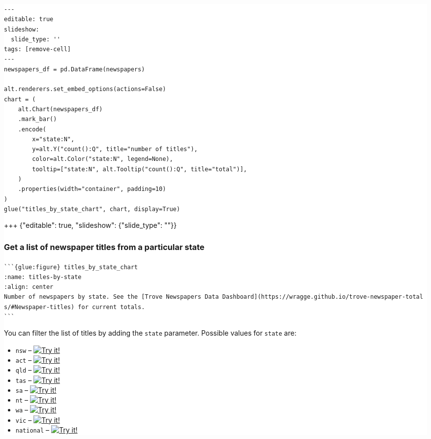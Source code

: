 ```{code-cell} ipython3
---
editable: true
slideshow:
  slide_type: ''
tags: [remove-cell]
---
newspapers_df = pd.DataFrame(newspapers)

alt.renderers.set_embed_options(actions=False)
chart = (
    alt.Chart(newspapers_df)
    .mark_bar()
    .encode(
        x="state:N",
        y=alt.Y("count():Q", title="number of titles"),
        color=alt.Color("state:N", legend=None),
        tooltip=["state:N", alt.Tooltip("count():Q", title="total")],
    )
    .properties(width="container", padding=10)
)
glue("titles_by_state_chart", chart, display=True)
```

+++ {"editable": true, "slideshow": {"slide_type": ""}}

### Get a list of newspaper titles from a particular state

````{margin}
```{glue:figure} titles_by_state_chart
:name: titles-by-state
:align: center
Number of newspapers by state. See the [Trove Newspapers Data Dashboard](https://wragge.github.io/trove-newspaper-totals/#Newspaper-titles) for current totals.
```
````

You can filter the list of titles by adding the `state` parameter. Possible values for `state` are: 


- `nsw` – [![Try it!](../images/try-trove-api-console.svg)](https://troveconsole.herokuapp.com/v3/?url=https%3A%2F%2Fapi.trove.nla.gov.au%2Fv3%2Fnewspaper%2Ftitles%3Fstate%3Dnsw%26encoding%3Djson)
- `act` – [![Try it!](https://img.shields.io/badge/Try_it!-Trove_API_Console-blue)](https://troveconsole.herokuapp.com/v3/?url=https%3A%2F%2Fapi.trove.nla.gov.au%2Fv3%2Fnewspaper%2Ftitles%3Fstate%3Dact%26encoding%3Djson)
- `qld` – [![Try it!](https://img.shields.io/badge/Try_it!-Trove_API_Console-blue)](https://troveconsole.herokuapp.com/v3/?url=https%3A%2F%2Fapi.trove.nla.gov.au%2Fv3%2Fnewspaper%2Ftitles%3Fstate%3Dqld%26encoding%3Djson)
- `tas` – [![Try it!](https://img.shields.io/badge/Try_it!-Trove_API_Console-blue)](https://troveconsole.herokuapp.com/v3/?url=https%3A%2F%2Fapi.trove.nla.gov.au%2Fv3%2Fnewspaper%2Ftitles%3Fstate%3Dtas%26encoding%3Djson)
- `sa` – [![Try it!](https://img.shields.io/badge/Try_it!-Trove_API_Console-blue)](https://troveconsole.herokuapp.com/v3/?url=https%3A%2F%2Fapi.trove.nla.gov.au%2Fv3%2Fnewspaper%2Ftitles%3Fstate%3Dsa%26encoding%3Djson)
- `nt` – [![Try it!](https://img.shields.io/badge/Try_it!-Trove_API_Console-blue)](https://troveconsole.herokuapp.com/v3/?url=https%3A%2F%2Fapi.trove.nla.gov.au%2Fv3%2Fnewspaper%2Ftitles%3Fstate%3Dnt%26encoding%3Djson)
- `wa` – [![Try it!](https://img.shields.io/badge/Try_it!-Trove_API_Console-blue)](https://troveconsole.herokuapp.com/v3/?url=https%3A%2F%2Fapi.trove.nla.gov.au%2Fv3%2Fnewspaper%2Ftitles%3Fstate%3Dwa%26encoding%3Djson)
- `vic` – [![Try it!](https://img.shields.io/badge/Try_it!-Trove_API_Console-blue)](https://troveconsole.herokuapp.com/v3/?url=https%3A%2F%2Fapi.trove.nla.gov.au%2Fv3%2Fnewspaper%2Ftitles%3Fstate%3Dvic%26encoding%3Djson)
- `national` – [![Try it!](https://img.shields.io/badge/Try_it!-Trove_API_Console-blue)](https://troveconsole.herokuapp.com/v3/?url=https%3A%2F%2Fapi.trove.nla.gov.au%2Fv3%2Fnewspaper%2Ftitles%3Fstate%3Dnational%26encoding%3Djson)